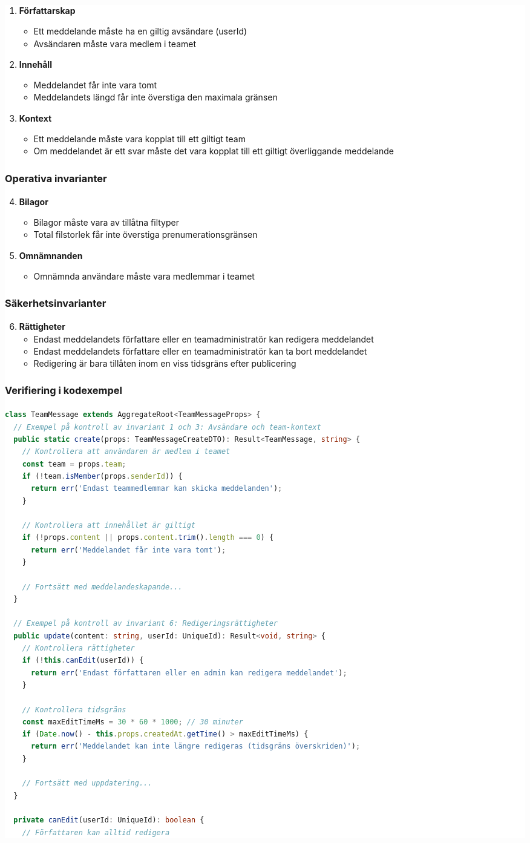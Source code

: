 1. **Författarskap**
   - Ett meddelande måste ha en giltig avsändare (userId)
   - Avsändaren måste vara medlem i teamet

2. **Innehåll**
   - Meddelandet får inte vara tomt
   - Meddelandets längd får inte överstiga den maximala gränsen

3. **Kontext**
   - Ett meddelande måste vara kopplat till ett giltigt team
   - Om meddelandet är ett svar måste det vara kopplat till ett giltigt överliggande meddelande

### Operativa invarianter

4. **Bilagor**
   - Bilagor måste vara av tillåtna filtyper
   - Total filstorlek får inte överstiga prenumerationsgränsen

5. **Omnämnanden**
   - Omnämnda användare måste vara medlemmar i teamet

### Säkerhetsinvarianter

6. **Rättigheter**
   - Endast meddelandets författare eller en teamadministratör kan redigera meddelandet
   - Endast meddelandets författare eller en teamadministratör kan ta bort meddelandet
   - Redigering är bara tillåten inom en viss tidsgräns efter publicering

### Verifiering i kodexempel

```typescript
class TeamMessage extends AggregateRoot<TeamMessageProps> {
  // Exempel på kontroll av invariant 1 och 3: Avsändare och team-kontext
  public static create(props: TeamMessageCreateDTO): Result<TeamMessage, string> {
    // Kontrollera att användaren är medlem i teamet
    const team = props.team;
    if (!team.isMember(props.senderId)) {
      return err('Endast teammedlemmar kan skicka meddelanden');
    }
    
    // Kontrollera att innehållet är giltigt
    if (!props.content || props.content.trim().length === 0) {
      return err('Meddelandet får inte vara tomt');
    }
    
    // Fortsätt med meddelandeskapande...
  }
  
  // Exempel på kontroll av invariant 6: Redigeringsrättigheter
  public update(content: string, userId: UniqueId): Result<void, string> {
    // Kontrollera rättigheter
    if (!this.canEdit(userId)) {
      return err('Endast författaren eller en admin kan redigera meddelandet');
    }
    
    // Kontrollera tidsgräns
    const maxEditTimeMs = 30 * 60 * 1000; // 30 minuter
    if (Date.now() - this.props.createdAt.getTime() > maxEditTimeMs) {
      return err('Meddelandet kan inte längre redigeras (tidsgräns överskriden)');
    }
    
    // Fortsätt med uppdatering...
  }
  
  private canEdit(userId: UniqueId): boolean {
    // Författaren kan alltid redigera
```